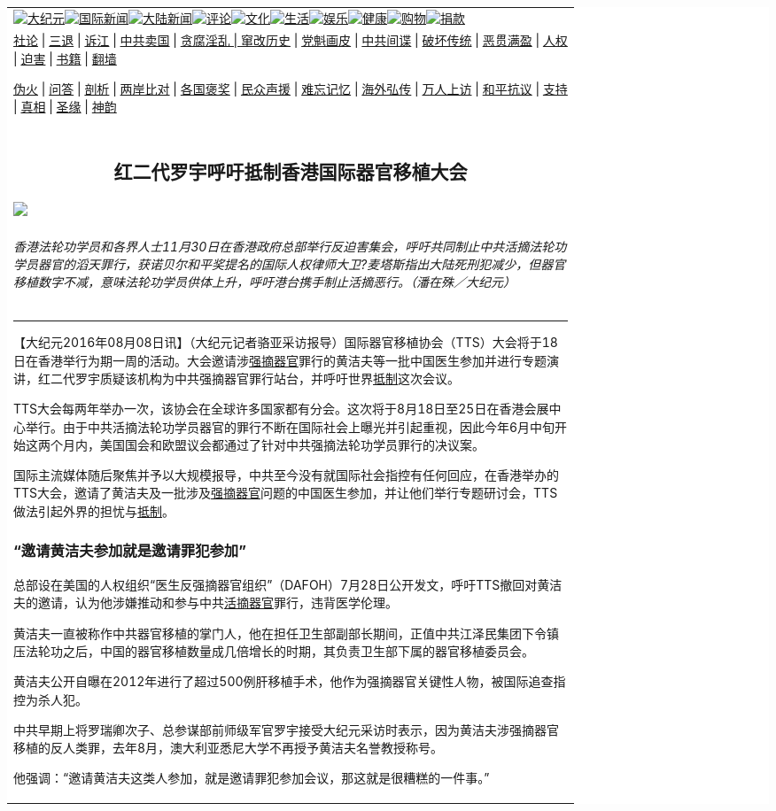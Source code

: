 <a name="1" id="1" target="_blank"></a><span id="1"></span>
<table border="0"><tr><td colspan="2" VALIGN=TOP><a href="https://github.com/asdfgt5/djy/blob/master/gb/nsc413.md#1"><img src="https://raw.githubusercontent.com/asdfgt5/1/master/t/djy/1.jpg" title="大纪元"></a><a href="https://github.com/asdfgt5/djy/blob/master/gb/n24hr.md#1"><img src="https://raw.githubusercontent.com/asdfgt5/1/master/t/djy/3.jpg" title="国际新闻"></a><a href="https://github.com/asdfgt5/djy/blob/master/gb/nsc413.md#1"><img src="https://raw.githubusercontent.com/asdfgt5/1/master/t/djy/4.jpg" title="大陆新闻"></a><a href="https://github.com/asdfgt5/djy/blob/master/gb/news392.md#1"><img src="https://raw.githubusercontent.com/asdfgt5/1/master/t/djy/5.jpg" title="评论"></a><a href="https://github.com/asdfgt5/djy/blob/master/gb/news2007.md#1"><img src="https://raw.githubusercontent.com/asdfgt5/1/master/t/djy/6.jpg" title="文化"></a><a href="https://github.com/asdfgt5/djy/blob/master/gb/news2008.md#1"><img src="https://raw.githubusercontent.com/asdfgt5/1/master/t/djy/7.jpg" title="生活"></a><a href="https://github.com/asdfgt5/djy/blob/master/gb/ncyule.md#1"><img src="https://raw.githubusercontent.com/asdfgt5/1/master/t/djy/8.jpg" title="娱乐"></a><a href="https://github.com/asdfgt5/djy/blob/master/gb/nsc1002.md#1"><img src="https://raw.githubusercontent.com/asdfgt5/1/master/t/djy/9.jpg" title="健康"><a href="https://www.youlucky.com"><img src="https://raw.githubusercontent.com/asdfgt5/1/master/t/djy/10.jpg" title="购物"></a><a href="https://www.supportepoch.org/donation?utm_medium=epochtimes&utm_source=referral&utm_campaign=donate_button_djyhomepage"><img src="https://raw.githubusercontent.com/asdfgt5/1/master/t/djy/12.jpg" title="捐款"></a></td></tr>
<tr><td colspan="2" VALIGN=TOP><a target="_blank" href="https://git.io/fjCRf">社论</a> | <a target="_blank" href="https://github.com/asdfgt5/djy/blob/master/gb/nf5657.md#1">三退</a> | <a target="_blank" href="https://github.com/asdfgt5/djy/blob/master/gb/nf6123.md#1">诉江</a> | <a target="_blank" href="https://github.com/asdfgt5/djy/blob/master/gb/nf1176117.md#1">中共卖国</a> | <a target="_blank" href="https://github.com/asdfgt5/djy/blob/master/gb/nf5773.md#1">贪腐淫乱 | <a target="_blank" href="https://github.com/asdfgt5/djy/blob/master/gb/nf1176115.md#1">窜改历史</a> | <a target="_blank" href="https://github.com/asdfgt5/djy/blob/master/gb/nf1176107.md#1">党魁画皮</a> | <a target="_blank" href="https://github.com/asdfgt5/djy/blob/master/gb/nf1320400.md#1">中共间谍</a> | <a target="_blank" href="https://github.com/asdfgt5/djy/blob/master/gb/nf1176114.md#1">破坏传统</a> | <a target="_blank" href="https://github.com/asdfgt5/djy/blob/master/gb/nf5287.md#1">恶贯满盈</a> | <a target="_blank" href="https://github.com/asdfgt5/djy/blob/master/gb/ncid278.md#1">人权</a> | <a target="_blank" href="https://github.com/asdfgt5/djy/blob/master/gb/nf1176111.md#1">迫害</a> | <a target="_blank" href="https://github.com/asdfgt5/djy/blob/master/gb/nf1235328.md#1">书籍</a> | <a target="_blank" href="https://github.com/asdfgt5/fq/blob/master/README.md?zsrh#1">翻墙</a></p><p><a target="_blank" href="https://github.com/asdfgt5/djy/blob/master/gb/nf5562.md#1">伪火</a> | <a target="_blank" href="https://github.com/asdfgt5/djy/blob/master/gb/nf4378.md#1">问答</a> | <a target="_blank" href="https://github.com/asdfgt5/djy/blob/master/gb/nf5792.md#1">剖析</a> | <a target="_blank" href="https://github.com/asdfgt5/djy/blob/master/gb/nf5735.md#1">两岸比对</a> | <a target="_blank" href="https://github.com/asdfgt5/djy/blob/master/gb/nf6119.md#1">各国褒奖</a> | <a target="_blank" href="https://github.com/asdfgt5/djy/blob/master/gb/nf6120.md#1">民众声援</a> | <a target="_blank" href="https://github.com/asdfgt5/djy/blob/master/gb/nf1188594.md#1">难忘记忆</a> | <a target="_blank" href="https://github.com/asdfgt5/djy/blob/master/gb/nf3180.md#1">海外弘传</a> | <a target="_blank" href="https://github.com/asdfgt5/djy/blob/master/gb/nf5410.md#1">万人上访</a> | <a target="_blank" href="https://github.com/asdfgt5/ntdtv/blob/master/gb/prog1530_1.md#1">和平抗议</a> | <a target="_blank" href="https://github.com/asdfgt5/djy/blob/master/gb/nf4386.md#1">支持</a> | <a target="_blank" href="https://github.com/asdfgt5/djy/blob/master/gb/nf4389.md#1">真相</a> | <a target="_blank" href="https://github.com/asdfgt5/djy/blob/master/gb/nf5790.md#1">圣缘</a> | <a target="_blank" href="https://github.com/asdfgt5/djy/blob/master/gb/nf4786.md#1">神韵</a></td></tr>
<tr><td VALIGN=TOP width="626"><h2 align=center>红二代罗宇呼吁抵制香港国际器官移植大会</h2>
<img src="http://i.epochtimes.com/assets/uploads/2013/11/131130065833100590-600x400.jpg" />
<h6>香港法轮功学员和各界人士11月30日在香港政府总部举行反迫害集会，呼吁共同制止中共活摘法轮功学员器官的滔天罪行，获诺贝尔和平奖提名的国际人权律师大卫?麦塔斯指出大陆死刑犯减少，但器官移植数字不减，意味法轮功学员供体上升，呼吁港台携手制止活摘恶行。（潘在殊／大纪元）
</h6>
<hr>
<p>【大纪元2016年08月08日讯】（大纪元记者骆亚采访报导）国际器官移植协会（TTS）大会将于18日在香港举行为期一周的活动。大会邀请涉<a href="https://github.com/asdfgt5/djy/blob/master/gb/tag/%E5%BC%BA%E6%91%98%E5%99%A8%E5%AE%98.md">强摘器官</a>罪行的黄洁夫等一批中国医生参加并进行专题演讲，红二代罗宇质疑该机构为中共强摘器官罪行站台，并呼吁世界<a href="https://github.com/asdfgt5/djy/blob/master/gb/tag/%E6%8A%B5%E5%88%B6.md">抵制</a>这次会议。</p>
<p>TTS大会每两年举办一次，该协会在全球许多国家都有分会。这次将于8月18日至25日在香港会展中心举行。由于中共活摘法轮功学员器官的罪行不断在国际社会上曝光并引起重视，因此今年6月中旬开始这两个月内，美国国会和欧盟议会都通过了针对中共强摘法轮功学员罪行的决议案。</p>
<p>国际主流媒体随后聚焦并予以大规模报导，中共至今没有就国际社会指控有任何回应，在香港举办的TTS大会，邀请了黄洁夫及一批涉及<a href="https://github.com/asdfgt5/djy/blob/master/gb/tag/%E5%BC%BA%E6%91%98%E5%99%A8%E5%AE%98.md">强摘器官</a>问题的中国医生参加，并让他们举行专题研讨会，TTS做法引起外界的担忧与<a href="https://github.com/asdfgt5/djy/blob/master/gb/tag/%E6%8A%B5%E5%88%B6.md">抵制</a>。</p>
<h3>“邀请黄洁夫参加就是邀请罪犯参加”</h3>
<p>总部设在美国的人权组织“医生反强摘器官组织”（DAFOH）7月28日公开发文，呼吁TTS撤回对黄洁夫的邀请，认为他涉嫌推动和参与中共<a href="https://github.com/asdfgt5/djy/blob/master/gb/tag/%E6%B4%BB%E6%91%98%E5%99%A8%E5%AE%98.md">活摘器官</a>罪行，违背医学伦理。</p>
<p>黄洁夫一直被称作中共器官移植的掌门人，他在担任卫生部副部长期间，正值中共江泽民集团下令镇压法轮功之后，中国的器官移植数量成几倍增长的时期，其负责卫生部下属的器官移植委员会。</p>
<p>黄洁夫公开自曝在2012年进行了超过500例肝移植手术，他作为强摘器官关键性人物，被国际追查指控为杀人犯。</p>
<p>中共早期上将罗瑞卿次子、总参谋部前师级军官罗宇接受大纪元采访时表示，因为黄洁夫涉强摘器官移植的反人类罪，去年8月，澳大利亚悉尼大学不再授予黄洁夫名誉教授称号。</p>
<p>他强调：“邀请黄洁夫这类人参加，就是邀请罪犯参加会议，那这就是很糟糕的一件事。”</p>